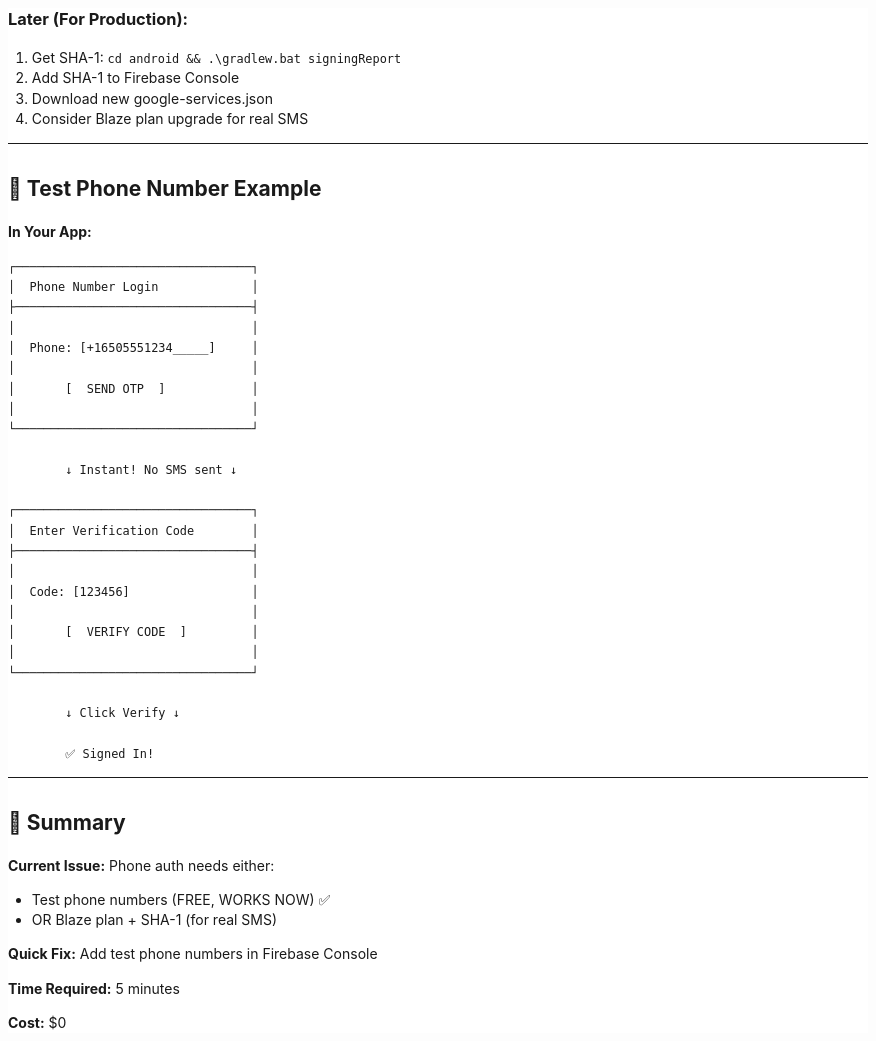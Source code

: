 ### **Later (For Production):**

1. Get SHA-1: `cd android && .\gradlew.bat signingReport`
2. Add SHA-1 to Firebase Console
3. Download new google-services.json
4. Consider Blaze plan upgrade for real SMS

---

## 📱 Test Phone Number Example

**In Your App:**
```
┌─────────────────────────────────┐
│  Phone Number Login             │
├─────────────────────────────────┤
│                                 │
│  Phone: [+16505551234_____]     │
│                                 │
│       [  SEND OTP  ]            │
│                                 │
└─────────────────────────────────┘

        ↓ Instant! No SMS sent ↓

┌─────────────────────────────────┐
│  Enter Verification Code        │
├─────────────────────────────────┤
│                                 │
│  Code: [123456]                 │
│                                 │
│       [  VERIFY CODE  ]         │
│                                 │
└─────────────────────────────────┘

        ↓ Click Verify ↓

        ✅ Signed In!
```

---

## 🎉 Summary

**Current Issue:** Phone auth needs either:
- Test phone numbers (FREE, WORKS NOW) ✅
- OR Blaze plan + SHA-1 (for real SMS)

**Quick Fix:** Add test phone numbers in Firebase Console

**Time Required:** 5 minutes

**Cost:** $0
